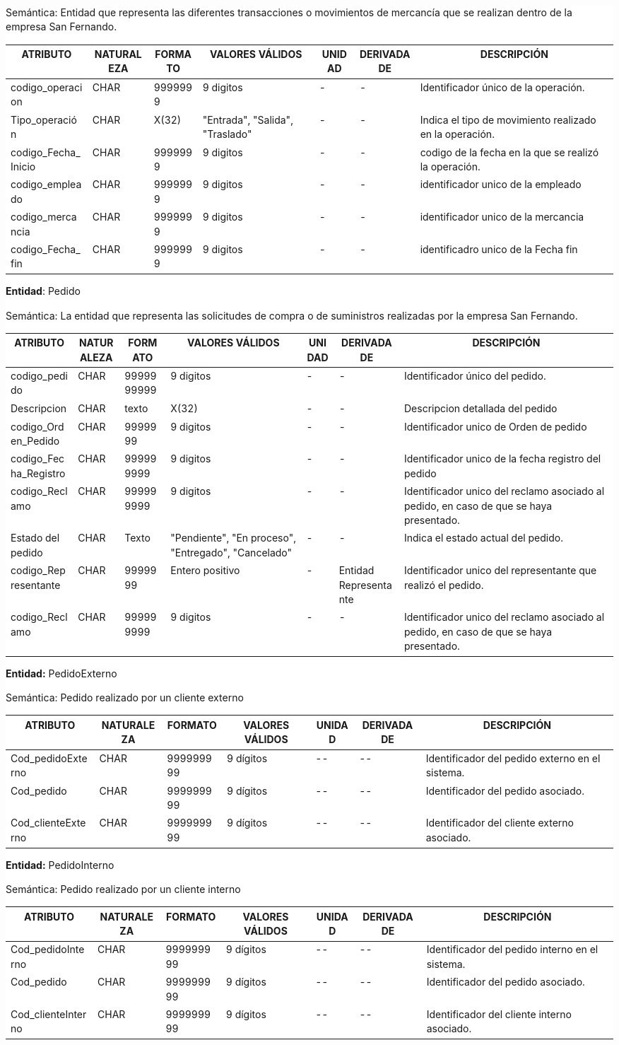 Semántica: Entidad que representa las diferentes transacciones o movimientos de mercancía que se realizan dentro de la empresa San Fernando.

| ATRIBUTO | NATURALEZA | FORMATO | VALORES VÁLIDOS | UNIDAD | DERIVADA DE | DESCRIPCIÓN |
|----------|------------|---------|-----------------|--------|-------------|-------------|
| codigo_operacion | CHAR | 9999999 | 9 digitos | - | - | Identificador único de la operación. |
| Tipo_operación | CHAR | X(32) | "Entrada", "Salida", "Traslado" | - | - | Indica el tipo de movimiento realizado en la operación. |
| codigo_Fecha_Inicio | CHAR | 9999999 | 9 digitos | - | - | codigo de la fecha en la que se realizó la operación. |
| codigo_empleado | CHAR | 9999999 |  9 digitos |  - |  - | identificador unico de la empleado |
| codigo_mercancia | CHAR | 9999999 | 9 digitos | -  |  - |  identificador unico de la mercancia |
| codigo_Fecha_fin | CHAR | 9999999 | 9 digitos | -  |  - |  identificadro unico de la Fecha fin |

**Entidad**: Pedido

Semántica: La entidad que representa las solicitudes de compra o de suministros realizadas por la empresa San Fernando.

| ATRIBUTO | NATURALEZA | FORMATO | VALORES VÁLIDOS | UNIDAD | DERIVADA DE | DESCRIPCIÓN |
|----------|------------|---------|-----------------|--------|-------------|-------------|
| codigo_pedido | CHAR | 9999999999 | 9 digitos | - | - | Identificador único del pedido. |
| Descripcion | CHAR |  texto |  X(32) |  -  |  -  | Descripcion detallada del pedido |
| codigo_Orden_Pedido | CHAR | 9999999 | 9 digitos | - | - | Identificador unico de Orden de pedido| 
| codigo_Fecha_Registro | CHAR | 999999999 | 9 digitos | - | - | Identificador unico de la fecha registro del pedido |
| codigo_Reclamo | CHAR | 999999999 | 9 digitos | - | - | Identificador unico del reclamo asociado al pedido, en caso de que se haya presentado. |
| Estado del pedido | CHAR | Texto | "Pendiente", "En proceso", "Entregado", "Cancelado" | - | - | Indica el estado actual del pedido. |
| codigo_Representante | CHAR | 9999999 | Entero positivo | - | Entidad Representante | Identificador unico del representante que realizó el pedido. |
| codigo_Reclamo | CHAR | 999999999 | 9 digitos | - | - | Identificador unico del reclamo asociado al pedido, en caso de que se haya presentado. |

**Entidad:** PedidoExterno

Semántica: Pedido realizado por un cliente externo

| ATRIBUTO           | NATURALEZA | FORMATO   | VALORES VÁLIDOS | UNIDAD | DERIVADA DE | DESCRIPCIÓN                                     |
| ------------------ | ---------- | --------- | --------------- | ------ | ----------- | ----------------------------------------------- |
| Cod_pedidoExterno  | CHAR       | 999999999 | 9 dígitos       | --     | --          | Identificador del pedido externo en el sistema. |
| Cod_pedido         | CHAR       | 999999999 | 9 dígitos       | --     | --          | Identificador del pedido asociado.              |
| Cod_clienteExterno | CHAR       | 999999999 | 9 dígitos       | --     | --          | Identificador del cliente externo asociado.     |

**Entidad:** PedidoInterno

Semántica: Pedido realizado por un cliente interno

| ATRIBUTO           | NATURALEZA | FORMATO   | VALORES VÁLIDOS | UNIDAD | DERIVADA DE | DESCRIPCIÓN                                     |
| ------------------ | ---------- | --------- | --------------- | ------ | ----------- | ----------------------------------------------- |
| Cod_pedidoInterno  | CHAR       | 999999999 | 9 dígitos       | --     | --          | Identificador del pedido interno en el sistema. |
| Cod_pedido         | CHAR       | 999999999 | 9 dígitos       | --     | --          | Identificador del pedido asociado.              |
| Cod_clienteInterno | CHAR       | 999999999 | 9 dígitos       | --     | --          | Identificador del cliente interno asociado.     |

